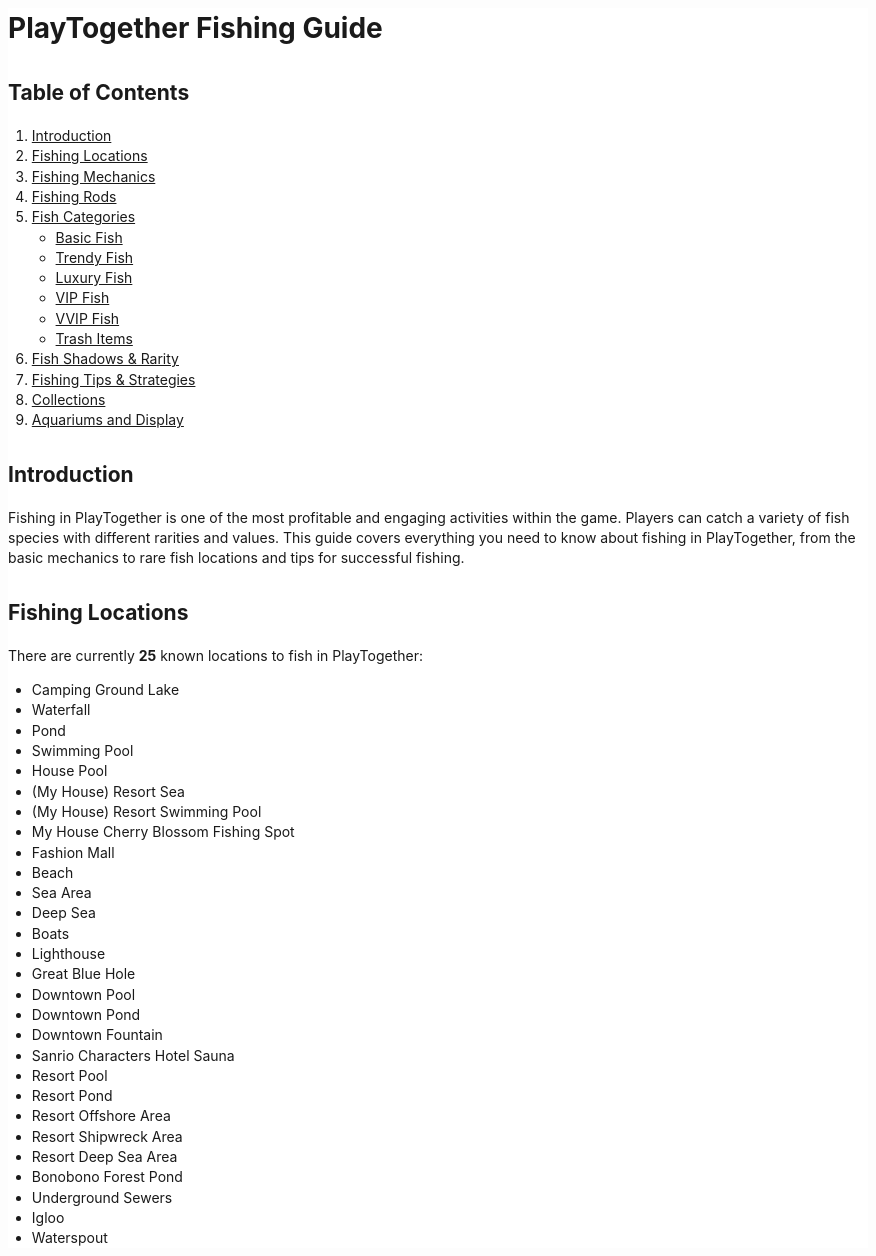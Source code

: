 # PlayTogether Fishing Guide

## Table of Contents
1. [Introduction](#introduction)
2. [Fishing Locations](#fishing-locations)
3. [Fishing Mechanics](#fishing-mechanics)
4. [Fishing Rods](#fishing-rods)
5. [Fish Categories](#fish-categories)
   - [Basic Fish](#basic-fish)
   - [Trendy Fish](#trendy-fish)
   - [Luxury Fish](#luxury-fish)
   - [VIP Fish](#vip-fish)
   - [VVIP Fish](#vvip-fish)
   - [Trash Items](#trash-items)
6. [Fish Shadows & Rarity](#fish-shadows--rarity)
7. [Fishing Tips & Strategies](#fishing-tips--strategies)
8. [Collections](#collections)
9. [Aquariums and Display](#aquariums-and-display)

## Introduction

Fishing in PlayTogether is one of the most profitable and engaging activities within the game. Players can catch a variety of fish species with different rarities and values. This guide covers everything you need to know about fishing in PlayTogether, from the basic mechanics to rare fish locations and tips for successful fishing.

## Fishing Locations

There are currently **25** known locations to fish in PlayTogether:

- Camping Ground Lake
- Waterfall
- Pond
- Swimming Pool
- House Pool
- (My House) Resort Sea
- (My House) Resort Swimming Pool
- My House Cherry Blossom Fishing Spot
- Fashion Mall
- Beach
- Sea Area
- Deep Sea
- Boats
- Lighthouse
- Great Blue Hole
- Downtown Pool
- Downtown Pond
- Downtown Fountain
- Sanrio Characters Hotel Sauna
- Resort Pool
- Resort Pond
- Resort Offshore Area
- Resort Shipwreck Area
- Resort Deep Sea Area
- Bonobono Forest Pond
- Underground Sewers
- Igloo
- Waterspout
